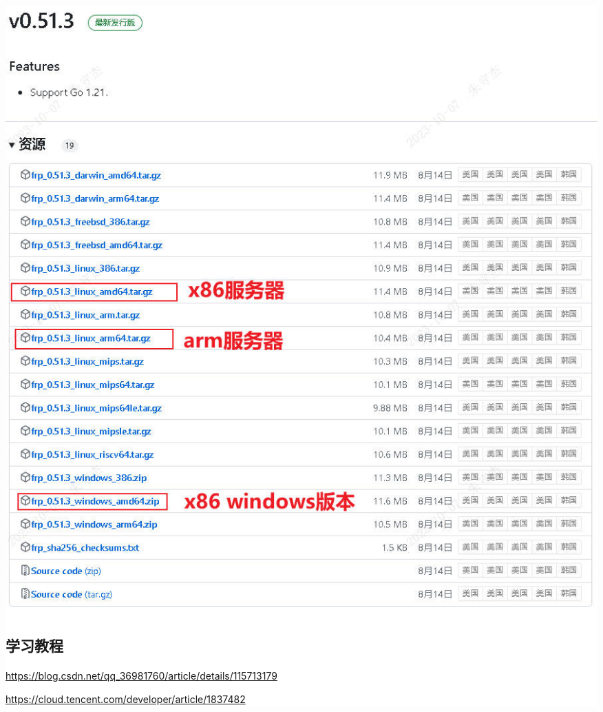 ![](img/Snipaste_2023-10-07_14-41-30.jpg)

## 学习教程

https://blog.csdn.net/qq_36981760/article/details/115713179

https://cloud.tencent.com/developer/article/1837482
